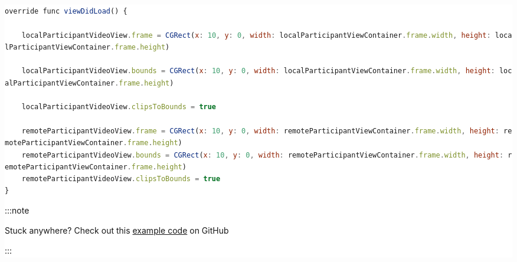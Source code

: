 </center>

```js title="MeetingViewController.swift"
override func viewDidLoad() {

    localParticipantVideoView.frame = CGRect(x: 10, y: 0, width: localParticipantViewContainer.frame.width, height: localParticipantViewContainer.frame.height)

    localParticipantVideoView.bounds = CGRect(x: 10, y: 0, width: localParticipantViewContainer.frame.width, height: localParticipantViewContainer.frame.height)

    localParticipantVideoView.clipsToBounds = true

    remoteParticipantVideoView.frame = CGRect(x: 10, y: 0, width: remoteParticipantViewContainer.frame.width, height: remoteParticipantViewContainer.frame.height)
    remoteParticipantVideoView.bounds = CGRect(x: 10, y: 0, width: remoteParticipantViewContainer.frame.width, height: remoteParticipantViewContainer.frame.height)
    remoteParticipantVideoView.clipsToBounds = true
}

```

:::note

Stuck anywhere? Check out this [example code](https://github.com/videosdk-live/videosdk-rtc-ios-sdk-example) on GitHub

:::
